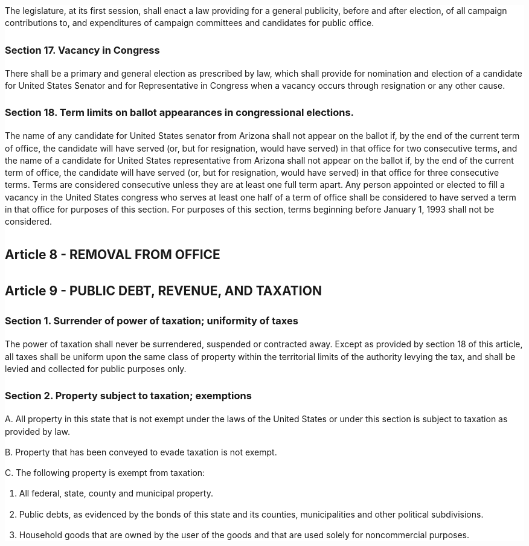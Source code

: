 The legislature, at its first session, shall enact a law providing for a general publicity, before and after election, of all campaign contributions to, and expenditures of campaign committees and candidates for public office.

### Section 17. Vacancy in Congress

There shall be a primary and general election as prescribed by law, which shall provide for nomination and election of a candidate for United States Senator and for Representative in Congress when a vacancy occurs through resignation or any other cause.

### Section 18. Term limits on ballot appearances in congressional elections.

The name of any candidate for United States senator from Arizona shall not appear on the ballot if, by the end of the current term of office, the candidate will have served (or, but for resignation, would have served) in that office for two consecutive terms, and the name of a candidate for United States representative from Arizona shall not appear on the ballot if, by the end of the current term of office, the candidate will have served (or, but for resignation, would have served) in that office for three consecutive terms. Terms are considered consecutive unless they are at least one full term apart. Any person appointed or elected to fill a vacancy in the United States congress who serves at least one half of a term of office shall be considered to have served a term in that office for purposes of this section. For purposes of this section, terms beginning before January 1, 1993 shall not be considered.

## Article 8 - REMOVAL FROM OFFICE

## Article 9 - PUBLIC DEBT, REVENUE, AND TAXATION

### Section 1. Surrender of power of taxation; uniformity of taxes

The power of taxation shall never be surrendered, suspended or contracted away. Except as provided by section 18 of this article, all taxes shall be uniform upon the same class of property within the territorial limits of the authority levying the tax, and shall be levied and collected for public purposes only.

### Section 2. Property subject to taxation; exemptions

A. All property in this state that is not exempt under the laws of the United States or under this section is subject to taxation as provided by law.

B. Property that has been conveyed to evade taxation is not exempt.

C. The following property is exempt from taxation:

1. All federal, state, county and municipal property.

2. Public debts, as evidenced by the bonds of this state and its counties, municipalities and other political subdivisions.

3. Household goods that are owned by the user of the goods and that are used solely for noncommercial purposes.
